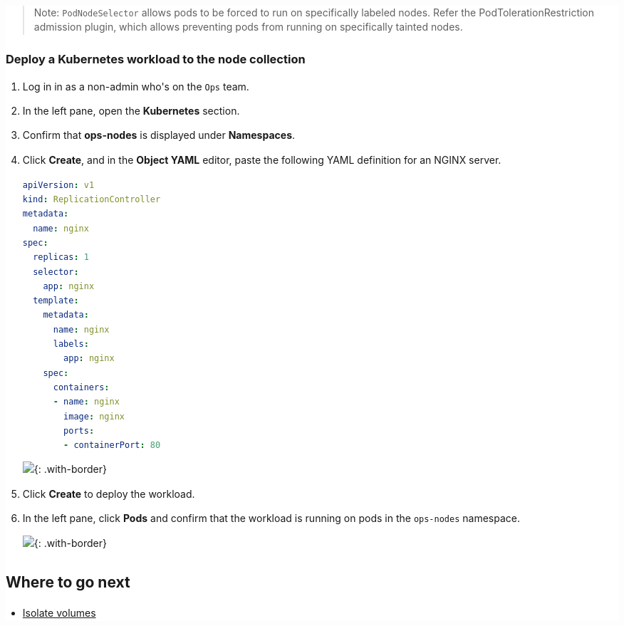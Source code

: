 > Note: `PodNodeSelector` allows pods to be forced to run on specifically labeled nodes. Refer the PodTolerationRestriction admission plugin, which allows preventing pods from running on specifically tainted nodes.

### Deploy a Kubernetes workload to the node collection

1.  Log in in as a non-admin who's on the `Ops` team.
2.  In the left pane, open the **Kubernetes** section.
3.  Confirm that **ops-nodes** is displayed under **Namespaces**.
4.  Click **Create**, and in the **Object YAML** editor, paste the following
    YAML definition for an NGINX server.

    ```yaml
    apiVersion: v1
    kind: ReplicationController
    metadata:
      name: nginx
    spec:
      replicas: 1
      selector:
        app: nginx
      template:
        metadata:
          name: nginx
          labels:
            app: nginx
        spec:
          containers:
          - name: nginx
            image: nginx
            ports:
            - containerPort: 80
    ```

    ![](../images/isolate-nodes-9.png){: .with-border}

5.  Click **Create** to deploy the workload.
6.  In the left pane, click **Pods** and confirm that the workload is running
    on pods in the `ops-nodes` namespace.

    ![](../images/isolate-nodes-10.png){: .with-border}

## Where to go next

- [Isolate volumes](isolate-volumes.md)
